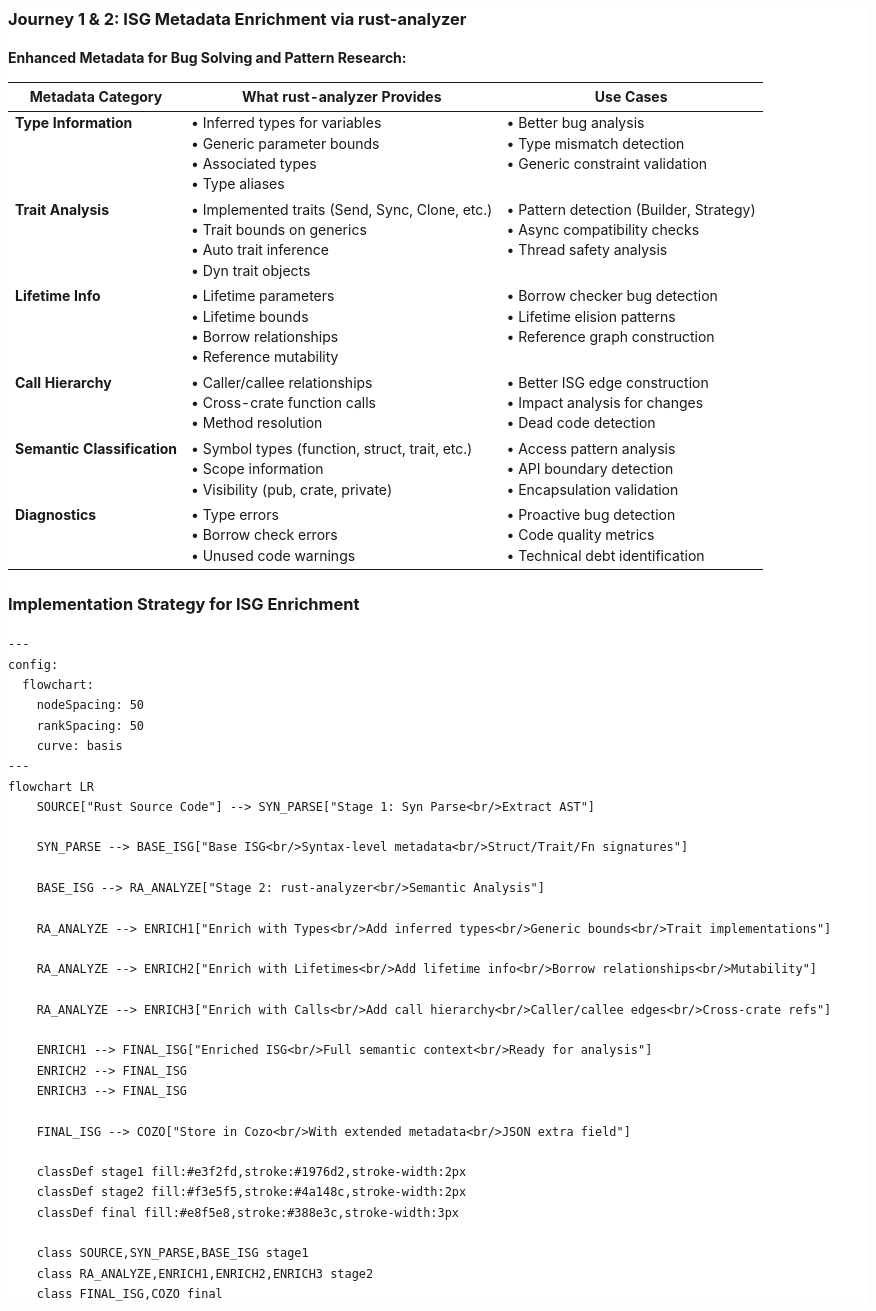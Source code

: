 ### Journey 1 & 2: ISG Metadata Enrichment via rust-analyzer

**Enhanced Metadata for Bug Solving and Pattern Research:**

| Metadata Category | What rust-analyzer Provides | Use Cases |
|-------------------|----------------------------|-----------|
| **Type Information** | • Inferred types for variables<br/>• Generic parameter bounds<br/>• Associated types<br/>• Type aliases | • Better bug analysis<br/>• Type mismatch detection<br/>• Generic constraint validation |
| **Trait Analysis** | • Implemented traits (Send, Sync, Clone, etc.)<br/>• Trait bounds on generics<br/>• Auto trait inference<br/>• Dyn trait objects | • Pattern detection (Builder, Strategy)<br/>• Async compatibility checks<br/>• Thread safety analysis |
| **Lifetime Info** | • Lifetime parameters<br/>• Lifetime bounds<br/>• Borrow relationships<br/>• Reference mutability | • Borrow checker bug detection<br/>• Lifetime elision patterns<br/>• Reference graph construction |
| **Call Hierarchy** | • Caller/callee relationships<br/>• Cross-crate function calls<br/>• Method resolution | • Better ISG edge construction<br/>• Impact analysis for changes<br/>• Dead code detection |
| **Semantic Classification** | • Symbol types (function, struct, trait, etc.)<br/>• Scope information<br/>• Visibility (pub, crate, private) | • Access pattern analysis<br/>• API boundary detection<br/>• Encapsulation validation |
| **Diagnostics** | • Type errors<br/>• Borrow check errors<br/>• Unused code warnings | • Proactive bug detection<br/>• Code quality metrics<br/>• Technical debt identification |

### Implementation Strategy for ISG Enrichment

```mermaid
---
config:
  flowchart:
    nodeSpacing: 50
    rankSpacing: 50
    curve: basis
---
flowchart LR
    SOURCE["Rust Source Code"] --> SYN_PARSE["Stage 1: Syn Parse<br/>Extract AST"]
    
    SYN_PARSE --> BASE_ISG["Base ISG<br/>Syntax-level metadata<br/>Struct/Trait/Fn signatures"]
    
    BASE_ISG --> RA_ANALYZE["Stage 2: rust-analyzer<br/>Semantic Analysis"]
    
    RA_ANALYZE --> ENRICH1["Enrich with Types<br/>Add inferred types<br/>Generic bounds<br/>Trait implementations"]
    
    RA_ANALYZE --> ENRICH2["Enrich with Lifetimes<br/>Add lifetime info<br/>Borrow relationships<br/>Mutability"]
    
    RA_ANALYZE --> ENRICH3["Enrich with Calls<br/>Add call hierarchy<br/>Caller/callee edges<br/>Cross-crate refs"]
    
    ENRICH1 --> FINAL_ISG["Enriched ISG<br/>Full semantic context<br/>Ready for analysis"]
    ENRICH2 --> FINAL_ISG
    ENRICH3 --> FINAL_ISG
    
    FINAL_ISG --> COZO["Store in Cozo<br/>With extended metadata<br/>JSON extra field"]
    
    classDef stage1 fill:#e3f2fd,stroke:#1976d2,stroke-width:2px
    classDef stage2 fill:#f3e5f5,stroke:#4a148c,stroke-width:2px
    classDef final fill:#e8f5e8,stroke:#388e3c,stroke-width:3px
    
    class SOURCE,SYN_PARSE,BASE_ISG stage1
    class RA_ANALYZE,ENRICH1,ENRICH2,ENRICH3 stage2
    class FINAL_ISG,COZO final
```
